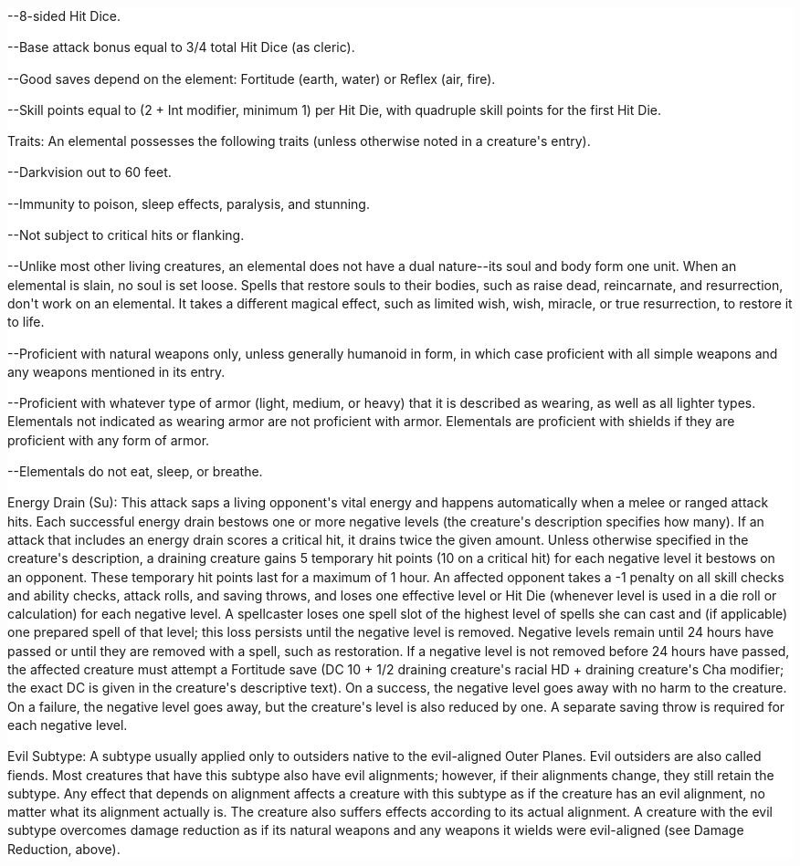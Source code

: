 --8-sided Hit Dice.

--Base attack bonus equal to 3/4 total Hit Dice (as cleric).

--Good saves depend on the element: Fortitude (earth, water) or Reflex (air, fire).

--Skill points equal to (2 + Int modifier, minimum 1) per Hit Die, with quadruple skill points for the first Hit Die.

Traits: An elemental possesses the following traits (unless otherwise noted in a creature's entry).

--Darkvision out to 60 feet.

--Immunity to poison, sleep effects, paralysis, and stunning.

--Not subject to critical hits or flanking.

--Unlike most other living creatures, an elemental does not have a dual nature--its soul and body form one unit. When an elemental is slain, no soul is set loose. Spells that restore souls to their bodies, such as raise dead, reincarnate, and resurrection, don't work on an elemental. It takes a different magical effect, such as limited wish, wish, miracle, or true resurrection, to restore it to life.

--Proficient with natural weapons only, unless generally humanoid in form, in which case proficient with all simple weapons and any weapons mentioned in its entry.

--Proficient with whatever type of armor (light, medium, or heavy) that it is described as wearing, as well as all lighter types. Elementals not indicated as wearing armor are not proficient with armor. Elementals are proficient with shields if they are proficient with any form of armor.

--Elementals do not eat, sleep, or breathe.



Energy Drain (Su): This attack saps a living opponent's vital energy and happens automatically when a melee or ranged attack hits. Each successful energy drain bestows one or more negative levels (the creature's description specifies how many). If an attack that includes an energy drain scores a critical hit, it drains twice the given amount. Unless otherwise specified in the creature's description, a draining creature gains 5 temporary hit points (10 on a critical hit) for each negative level it bestows on an opponent. These temporary hit points last for a maximum of 1 hour. An affected opponent takes a -1 penalty on all skill checks and ability checks, attack rolls, and saving throws, and loses one effective level or Hit Die (whenever level is used in a die roll or calculation) for each negative level. A spellcaster loses one spell slot of the highest level of spells she can cast and (if applicable) one prepared spell of that level; this loss persists until the negative level is removed. Negative levels remain until 24 hours have passed or until they are removed with a spell, such as restoration. If a negative level is not removed before 24 hours have passed, the affected creature must attempt a Fortitude save (DC 10 + 1/2 draining creature's racial HD + draining creature's Cha modifier; the exact DC is given in the creature's descriptive text). On a success, the negative level goes away with no harm to the creature. On a failure, the negative level goes away, but the creature's level is also reduced by one. A separate saving throw is required for each negative level.



Evil Subtype: A subtype usually applied only to outsiders native to the evil-aligned Outer Planes. Evil outsiders are also called fiends. Most creatures that have this subtype also have evil alignments; however, if their alignments change, they still retain the subtype. Any effect that depends on alignment affects a creature with this subtype as if the creature has an evil alignment, no matter what its alignment actually is. The creature also suffers effects according to its actual alignment. A creature with the evil subtype overcomes damage reduction as if its natural weapons and any weapons it wields were evil-aligned (see Damage Reduction, above).
